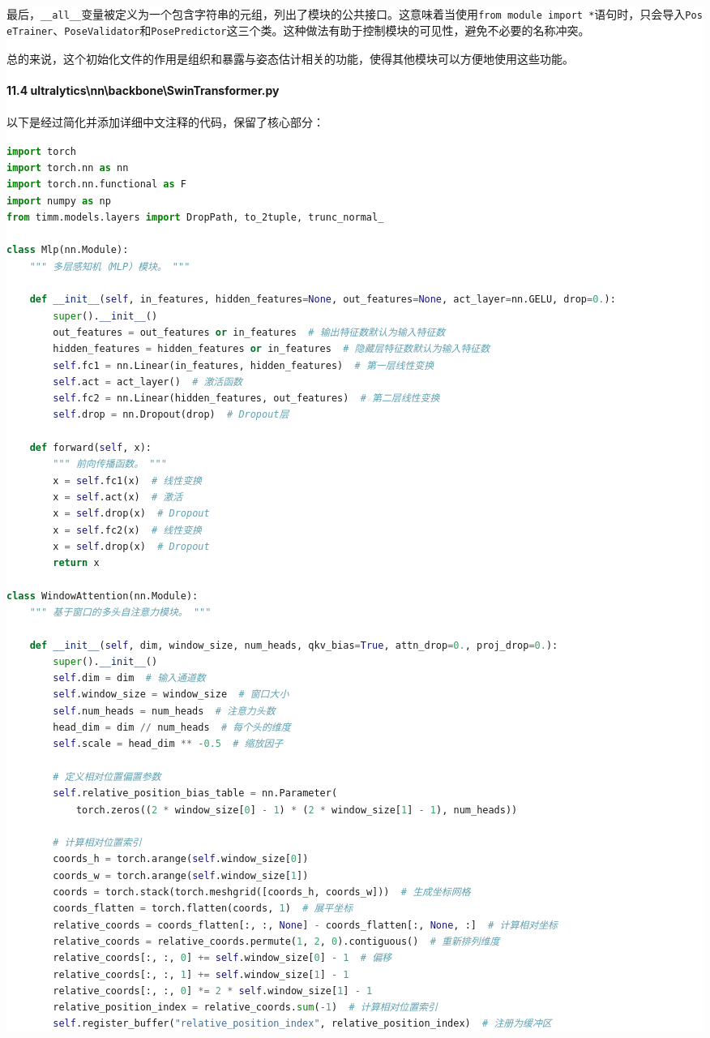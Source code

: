 最后，`__all__`变量被定义为一个包含字符串的元组，列出了模块的公共接口。这意味着当使用`from module import *`语句时，只会导入`PoseTrainer`、`PoseValidator`和`PosePredictor`这三个类。这种做法有助于控制模块的可见性，避免不必要的名称冲突。

总的来说，这个初始化文件的作用是组织和暴露与姿态估计相关的功能，使得其他模块可以方便地使用这些功能。

#### 11.4 ultralytics\nn\backbone\SwinTransformer.py

以下是经过简化并添加详细中文注释的代码，保留了核心部分：

```python
import torch
import torch.nn as nn
import torch.nn.functional as F
import numpy as np
from timm.models.layers import DropPath, to_2tuple, trunc_normal_

class Mlp(nn.Module):
    """ 多层感知机（MLP）模块。 """

    def __init__(self, in_features, hidden_features=None, out_features=None, act_layer=nn.GELU, drop=0.):
        super().__init__()
        out_features = out_features or in_features  # 输出特征数默认为输入特征数
        hidden_features = hidden_features or in_features  # 隐藏层特征数默认为输入特征数
        self.fc1 = nn.Linear(in_features, hidden_features)  # 第一层线性变换
        self.act = act_layer()  # 激活函数
        self.fc2 = nn.Linear(hidden_features, out_features)  # 第二层线性变换
        self.drop = nn.Dropout(drop)  # Dropout层

    def forward(self, x):
        """ 前向传播函数。 """
        x = self.fc1(x)  # 线性变换
        x = self.act(x)  # 激活
        x = self.drop(x)  # Dropout
        x = self.fc2(x)  # 线性变换
        x = self.drop(x)  # Dropout
        return x

class WindowAttention(nn.Module):
    """ 基于窗口的多头自注意力模块。 """

    def __init__(self, dim, window_size, num_heads, qkv_bias=True, attn_drop=0., proj_drop=0.):
        super().__init__()
        self.dim = dim  # 输入通道数
        self.window_size = window_size  # 窗口大小
        self.num_heads = num_heads  # 注意力头数
        head_dim = dim // num_heads  # 每个头的维度
        self.scale = head_dim ** -0.5  # 缩放因子

        # 定义相对位置偏置参数
        self.relative_position_bias_table = nn.Parameter(
            torch.zeros((2 * window_size[0] - 1) * (2 * window_size[1] - 1), num_heads))

        # 计算相对位置索引
        coords_h = torch.arange(self.window_size[0])
        coords_w = torch.arange(self.window_size[1])
        coords = torch.stack(torch.meshgrid([coords_h, coords_w]))  # 生成坐标网格
        coords_flatten = torch.flatten(coords, 1)  # 展平坐标
        relative_coords = coords_flatten[:, :, None] - coords_flatten[:, None, :]  # 计算相对坐标
        relative_coords = relative_coords.permute(1, 2, 0).contiguous()  # 重新排列维度
        relative_coords[:, :, 0] += self.window_size[0] - 1  # 偏移
        relative_coords[:, :, 1] += self.window_size[1] - 1
        relative_coords[:, :, 0] *= 2 * self.window_size[1] - 1
        relative_position_index = relative_coords.sum(-1)  # 计算相对位置索引
        self.register_buffer("relative_position_index", relative_position_index)  # 注册为缓冲区
```